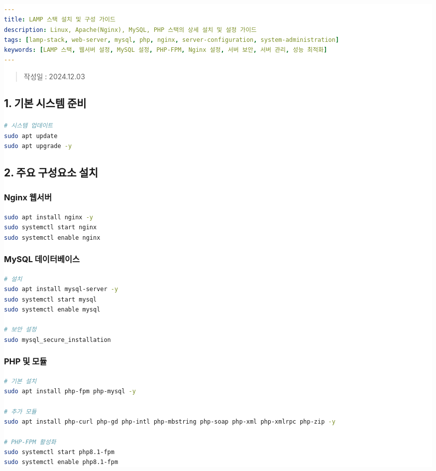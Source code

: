 ```yaml
---
title: LAMP 스택 설치 및 구성 가이드
description: Linux, Apache(Nginx), MySQL, PHP 스택의 상세 설치 및 설정 가이드
tags: [lamp-stack, web-server, mysql, php, nginx, server-configuration, system-administration]
keywords: [LAMP 스택, 웹서버 설정, MySQL 설정, PHP-FPM, Nginx 설정, 서버 보안, 서버 관리, 성능 최적화]
---
```


> 작성일 : 2024.12.03

## 1. 기본 시스템 준비

```bash
# 시스템 업데이트
sudo apt update
sudo apt upgrade -y
```

## 2. 주요 구성요소 설치

### Nginx 웹서버

```bash
sudo apt install nginx -y
sudo systemctl start nginx
sudo systemctl enable nginx
```

### MySQL 데이터베이스

```bash
# 설치
sudo apt install mysql-server -y
sudo systemctl start mysql
sudo systemctl enable mysql

# 보안 설정
sudo mysql_secure_installation
```

### PHP 및 모듈

```bash
# 기본 설치
sudo apt install php-fpm php-mysql -y

# 추가 모듈
sudo apt install php-curl php-gd php-intl php-mbstring php-soap php-xml php-xmlrpc php-zip -y

# PHP-FPM 활성화
sudo systemctl start php8.1-fpm
sudo systemctl enable php8.1-fpm
```
